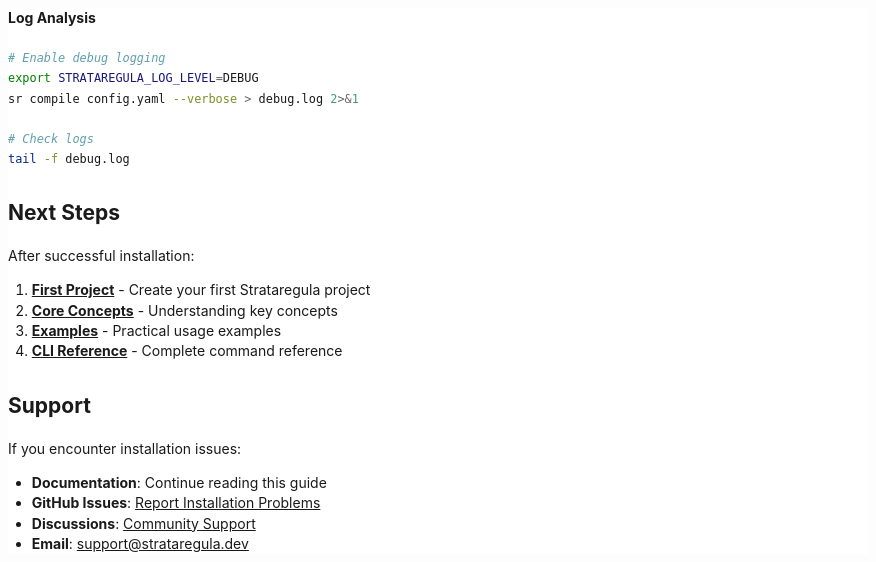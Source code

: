 #### Log Analysis
```bash
# Enable debug logging
export STRATAREGULA_LOG_LEVEL=DEBUG
sr compile config.yaml --verbose > debug.log 2>&1

# Check logs
tail -f debug.log
```

## Next Steps

After successful installation:

1. **[First Project](first-project.md)** - Create your first Strataregula project
2. **[Core Concepts](../user-guide/concepts.md)** - Understanding key concepts
3. **[Examples](../examples/getting-started.md)** - Practical usage examples
4. **[CLI Reference](../user-guide/cli.md)** - Complete command reference

## Support

If you encounter installation issues:

- **Documentation**: Continue reading this guide
- **GitHub Issues**: [Report Installation Problems](https://github.com/strataregula/strataregula/issues)
- **Discussions**: [Community Support](https://github.com/strataregula/strataregula/discussions)
- **Email**: support@strataregula.dev